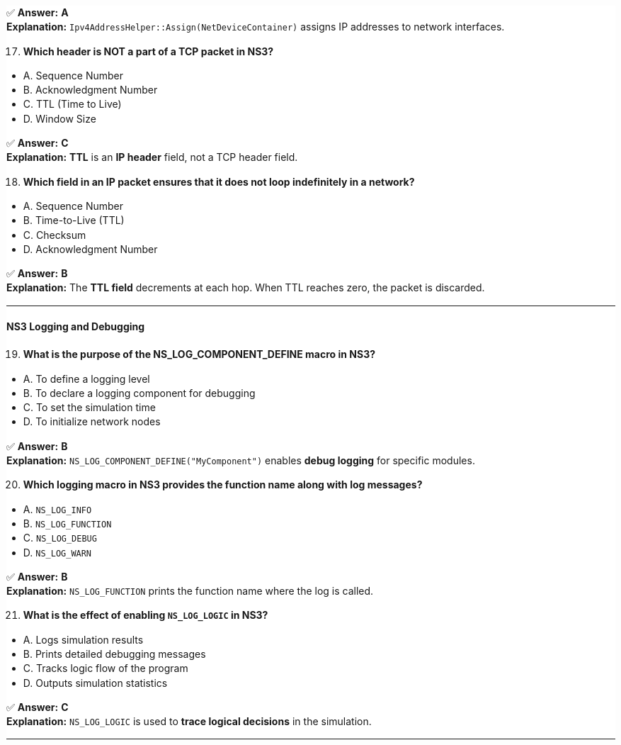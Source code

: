    ✅ **Answer:** **A**  
   **Explanation:** `Ipv4AddressHelper::Assign(NetDeviceContainer)` assigns IP addresses to network interfaces.

17. **Which header is NOT a part of a TCP packet in NS3?**  
   - A. Sequence Number  
   - B. Acknowledgment Number  
   - C. TTL (Time to Live)  
   - D. Window Size  

   ✅ **Answer:** **C**  
   **Explanation:** **TTL** is an **IP header** field, not a TCP header field.

18. **Which field in an IP packet ensures that it does not loop indefinitely in a network?**  
   - A. Sequence Number  
   - B. Time-to-Live (TTL)  
   - C. Checksum  
   - D. Acknowledgment Number  

   ✅ **Answer:** **B**  
   **Explanation:** The **TTL field** decrements at each hop. When TTL reaches zero, the packet is discarded.

---

#### **NS3 Logging and Debugging**
19. **What is the purpose of the NS_LOG_COMPONENT_DEFINE macro in NS3?**  
   - A. To define a logging level  
   - B. To declare a logging component for debugging  
   - C. To set the simulation time  
   - D. To initialize network nodes  

   ✅ **Answer:** **B**  
   **Explanation:** `NS_LOG_COMPONENT_DEFINE("MyComponent")` enables **debug logging** for specific modules.

20. **Which logging macro in NS3 provides the function name along with log messages?**  
   - A. `NS_LOG_INFO`  
   - B. `NS_LOG_FUNCTION`  
   - C. `NS_LOG_DEBUG`  
   - D. `NS_LOG_WARN`  

   ✅ **Answer:** **B**  
   **Explanation:** `NS_LOG_FUNCTION` prints the function name where the log is called.

21. **What is the effect of enabling `NS_LOG_LOGIC` in NS3?**  
   - A. Logs simulation results  
   - B. Prints detailed debugging messages  
   - C. Tracks logic flow of the program  
   - D. Outputs simulation statistics  

   ✅ **Answer:** **C**  
   **Explanation:** `NS_LOG_LOGIC` is used to **trace logical decisions** in the simulation.

---
